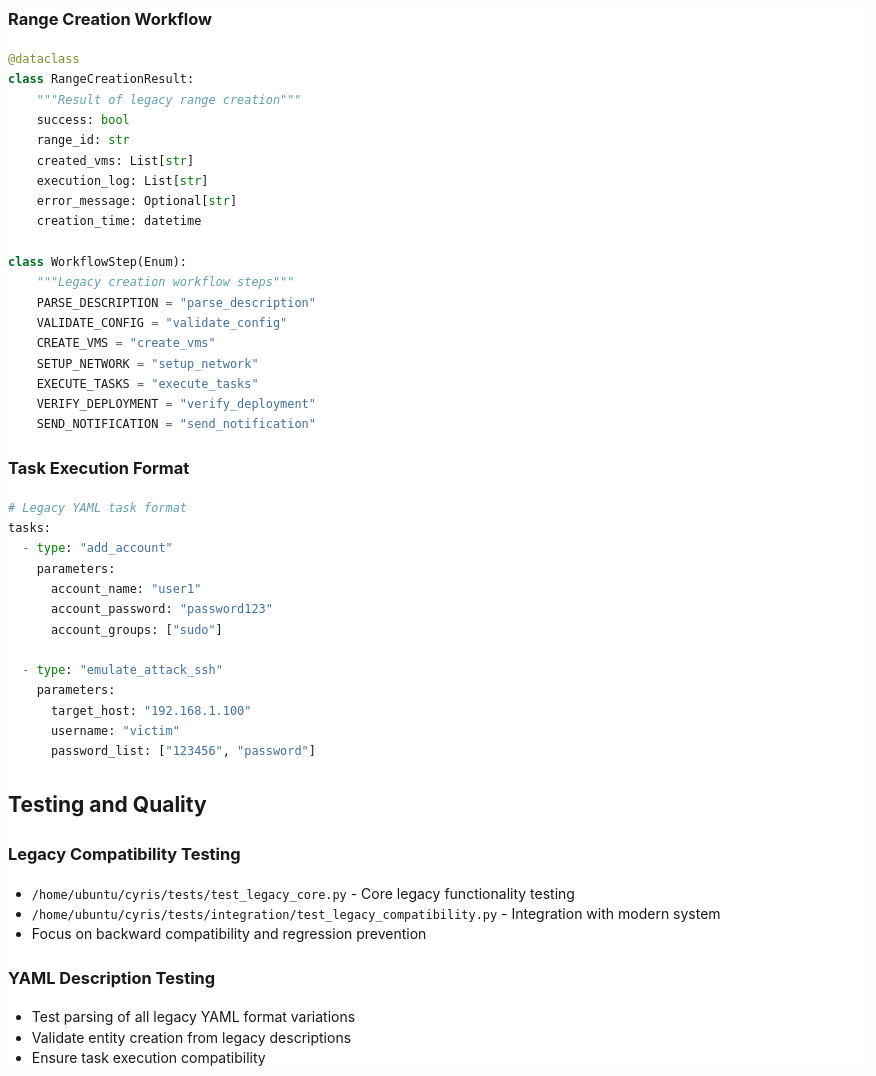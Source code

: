 ### Range Creation Workflow
```python
@dataclass
class RangeCreationResult:
    """Result of legacy range creation"""
    success: bool
    range_id: str
    created_vms: List[str]
    execution_log: List[str]
    error_message: Optional[str]
    creation_time: datetime
    
class WorkflowStep(Enum):
    """Legacy creation workflow steps"""
    PARSE_DESCRIPTION = "parse_description"
    VALIDATE_CONFIG = "validate_config" 
    CREATE_VMS = "create_vms"
    SETUP_NETWORK = "setup_network"
    EXECUTE_TASKS = "execute_tasks"
    VERIFY_DEPLOYMENT = "verify_deployment"
    SEND_NOTIFICATION = "send_notification"
```

### Task Execution Format
```python
# Legacy YAML task format
tasks:
  - type: "add_account"
    parameters:
      account_name: "user1"
      account_password: "password123"
      account_groups: ["sudo"]
      
  - type: "emulate_attack_ssh"
    parameters:
      target_host: "192.168.1.100"
      username: "victim"
      password_list: ["123456", "password"]
```

## Testing and Quality

### Legacy Compatibility Testing
- `/home/ubuntu/cyris/tests/test_legacy_core.py` - Core legacy functionality testing
- `/home/ubuntu/cyris/tests/integration/test_legacy_compatibility.py` - Integration with modern system
- Focus on backward compatibility and regression prevention

### YAML Description Testing
- Test parsing of all legacy YAML format variations
- Validate entity creation from legacy descriptions
- Ensure task execution compatibility
